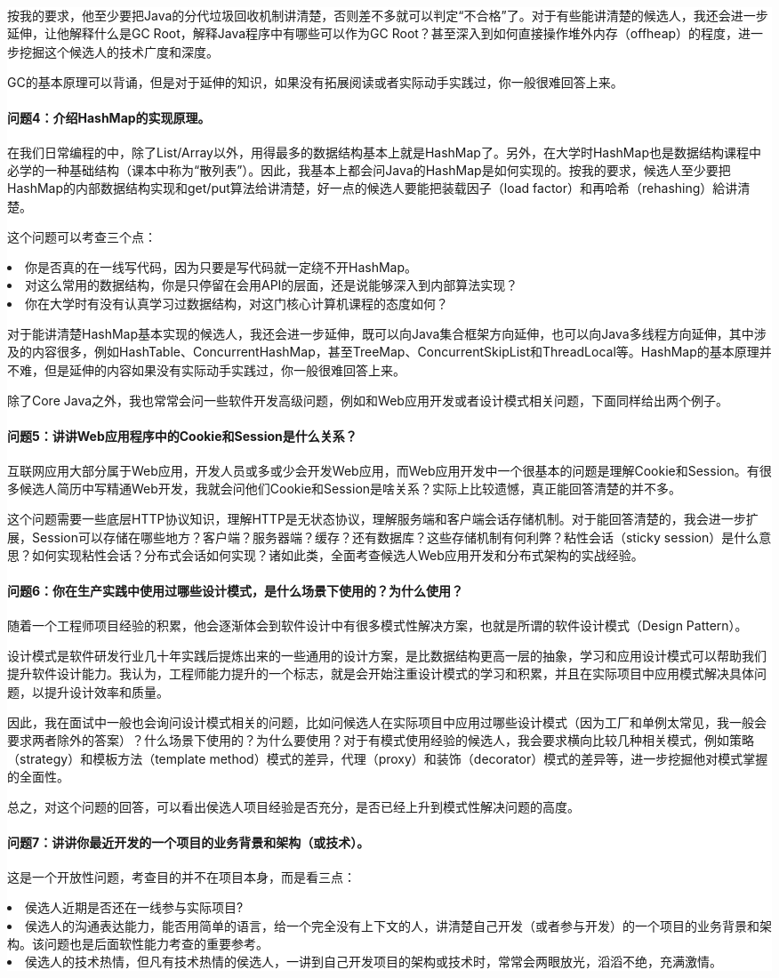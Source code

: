按我的要求，他至少要把Java的分代垃圾回收机制讲清楚，否则差不多就可以判定“不合格”了。对于有些能讲清楚的候选人，我还会进一步延伸，让他解释什么是GC Root，解释Java程序中有哪些可以作为GC Root？甚至深入到如何直接操作堆外内存（offheap）的程度，进一步挖掘这个候选人的技术广度和深度。

GC的基本原理可以背诵，但是对于延伸的知识，如果没有拓展阅读或者实际动手实践过，你一般很难回答上来。

#### 问题4：介绍HashMap的实现原理。

在我们日常编程的中，除了List/Array以外，用得最多的数据结构基本上就是HashMap了。另外，在大学时HashMap也是数据结构课程中必学的一种基础结构（课本中称为“散列表”）。因此，我基本上都会问Java的HashMap是如何实现的。按我的要求，候选人至少要把HashMap的内部数据结构实现和get/put算法给讲清楚，好一点的候选人要能把装载因子（load factor）和再哈希（rehashing）給讲清楚。

这个问题可以考查三个点：

<li>
你是否真的在一线写代码，因为只要是写代码就一定绕不开HashMap。
</li>
<li>
对这么常用的数据结构，你是只停留在会用API的层面，还是说能够深入到内部算法实现？
</li>
<li>
你在大学时有没有认真学习过数据结构，对这门核心计算机课程的态度如何？
</li>

对于能讲清楚HashMap基本实现的候选人，我还会进一步延伸，既可以向Java集合框架方向延伸，也可以向Java多线程方向延伸，其中涉及的内容很多，例如HashTable、ConcurrentHashMap，甚至TreeMap、ConcurrentSkipList和ThreadLocal等。HashMap的基本原理并不难，但是延伸的内容如果没有实际动手实践过，你一般很难回答上来。

除了Core Java之外，我也常常会问一些软件开发高级问题，例如和Web应用开发或者设计模式相关问题，下面同样给出两个例子。

#### 问题5：讲讲Web应用程序中的Cookie和Session是什么关系？

互联网应用大部分属于Web应用，开发人员或多或少会开发Web应用，而Web应用开发中一个很基本的问题是理解Cookie和Session。有很多候选人简历中写精通Web开发，我就会问他们Cookie和Session是啥关系？实际上比较遗憾，真正能回答清楚的并不多。

这个问题需要一些底层HTTP协议知识，理解HTTP是无状态协议，理解服务端和客户端会话存储机制。对于能回答清楚的，我会进一步扩展，Session可以存储在哪些地方？客户端？服务器端？缓存？还有数据库？这些存储机制有何利弊？粘性会话（sticky session）是什么意思？如何实现粘性会话？分布式会话如何实现？诸如此类，全面考查候选人Web应用开发和分布式架构的实战经验。

#### 问题6：你在生产实践中使用过哪些设计模式，是什么场景下使用的？为什么使用？

随着一个工程师项目经验的积累，他会逐渐体会到软件设计中有很多模式性解决方案，也就是所谓的软件设计模式（Design Pattern）。

设计模式是软件研发行业几十年实践后提炼出来的一些通用的设计方案，是比数据结构更高一层的抽象，学习和应用设计模式可以帮助我们提升软件设计能力。我认为，工程师能力提升的一个标志，就是会开始注重设计模式的学习和积累，并且在实际项目中应用模式解决具体问题，以提升设计效率和质量。

因此，我在面试中一般也会询问设计模式相关的问题，比如问候选人在实际项目中应用过哪些设计模式（因为工厂和单例太常见，我一般会要求两者除外的答案）？什么场景下使用的？为什么要使用？对于有模式使用经验的候选人，我会要求横向比较几种相关模式，例如策略（strategy）和模板方法（template method）模式的差异，代理（proxy）和装饰（decorator）模式的差异等，进一步挖掘他对模式掌握的全面性。

总之，对这个问题的回答，可以看出侯选人项目经验是否充分，是否已经上升到模式性解决问题的高度。

#### 问题7：讲讲你最近开发的一个项目的业务背景和架构（或技术）。

这是一个开放性问题，考查目的并不在项目本身，而是看三点：

<li>
侯选人近期是否还在一线参与实际项目?
</li>
<li>
侯选人的沟通表达能力，能否用简单的语言，给一个完全没有上下文的人，讲清楚自己开发（或者参与开发）的一个项目的业务背景和架构。该问题也是后面软性能力考查的重要参考。
</li>
<li>
侯选人的技术热情，但凡有技术热情的侯选人，一讲到自己开发项目的架构或技术时，常常会两眼放光，滔滔不绝，充满激情。
</li>

